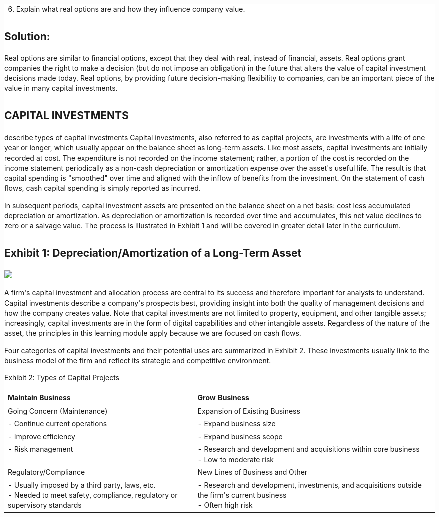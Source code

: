 6. Explain what real options are and how they influence company value.

## Solution:

Real options are similar to financial options, except that they deal with real, instead of financial, assets. Real options grant companies the right to make a decision (but do not impose an obligation) in the future that alters the value of capital investment decisions made today. Real options, by providing future decision-making flexibility to companies, can be an important piece of the value in many capital investments.

## CAPITAL INVESTMENTS

describe types of capital investments
Capital investments, also referred to as capital projects, are investments with a life of one year or longer, which usually appear on the balance sheet as long-term assets. Like most assets, capital investments are initially recorded at cost. The expenditure is not recorded on the income statement; rather, a portion of the cost is recorded on the income statement periodically as a non-cash depreciation or amortization expense over the asset's useful life. The result is that capital spending is "smoothed" over time and aligned with the inflow of benefits from the investment. On the statement of cash flows, cash capital spending is simply reported as incurred.

In subsequent periods, capital investment assets are presented on the balance sheet on a net basis: cost less accumulated depreciation or amortization. As depreciation or amortization is recorded over time and accumulates, this net value declines to zero or a salvage value. The process is illustrated in Exhibit 1 and will be covered in greater detail later in the curriculum.

## Exhibit 1: Depreciation/Amortization of a Long-Term Asset

![](https://cdn.mathpix.com/cropped/2025_06_02_9b73c1de964c4cb6c594g-2.jpg?height=1183&width=993&top_left_y=327&top_left_x=723)

A firm's capital investment and allocation process are central to its success and therefore important for analysts to understand. Capital investments describe a company's prospects best, providing insight into both the quality of management decisions and how the company creates value. Note that capital investments are not limited to property, equipment, and other tangible assets; increasingly, capital investments are in the form of digital capabilities and other intangible assets. Regardless of the nature of the asset, the principles in this learning module apply because we are focused on cash flows.

Four categories of capital investments and their potential uses are summarized in Exhibit 2. These investments usually link to the business model of the firm and reflect its strategic and competitive environment.

Exhibit 2: Types of Capital Projects

| Maintain Business | Grow Business |
| :--- | :--- |
| Going Concern (Maintenance) | Expansion of Existing Business |
| - Continue current operations | - Expand business size |
| - Improve efficiency | - Expand business scope |
| - Risk management | - Research and development and acquisitions within core business <br> - Low to moderate risk |
| Regulatory/Compliance | New Lines of Business and Other |
| - Usually imposed by a third party, laws, etc. <br> - Needed to meet safety, compliance, regulatory or supervisory standards | - Research and development, investments, and acquisitions outside the firm's current business <br> - Often high risk |
